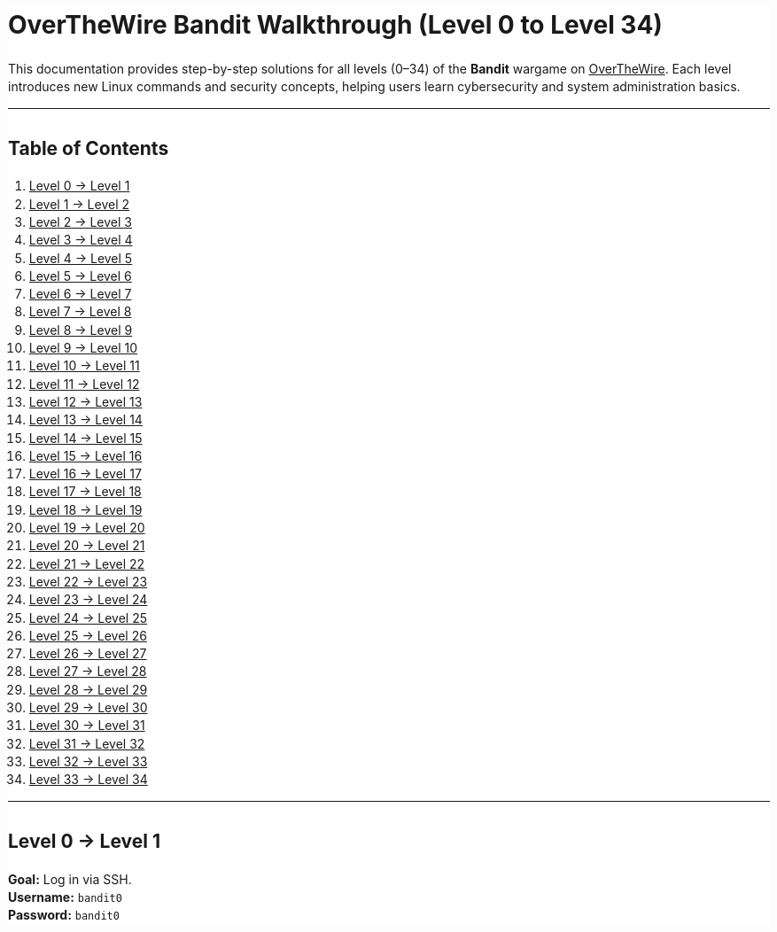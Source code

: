 # **OverTheWire Bandit Walkthrough (Level 0 to Level 34)**  

This documentation provides step-by-step solutions for all levels (0–34) of the **Bandit** wargame on [OverTheWire](https://overthewire.org/wargames/bandit/). Each level introduces new Linux commands and security concepts, helping users learn cybersecurity and system administration basics.  

---

## **Table of Contents**  
1. [Level 0 → Level 1](#level-0--level-1)  
2. [Level 1 → Level 2](#level-1--level-2)  
3. [Level 2 → Level 3](#level-2--level-3)  
4. [Level 3 → Level 4](#level-3--level-4)  
5. [Level 4 → Level 5](#level-4--level-5)  
6. [Level 5 → Level 6](#level-5--level-6)  
7. [Level 6 → Level 7](#level-6--level-7)  
8. [Level 7 → Level 8](#level-7--level-8)  
9. [Level 8 → Level 9](#level-8--level-9)  
10. [Level 9 → Level 10](#level-9--level-10)  
11. [Level 10 → Level 11](#level-10--level-11)  
12. [Level 11 → Level 12](#level-11--level-12)  
13. [Level 12 → Level 13](#level-12--level-13)  
14. [Level 13 → Level 14](#level-13--level-14)  
15. [Level 14 → Level 15](#level-14--level-15)  
16. [Level 15 → Level 16](#level-15--level-16)  
17. [Level 16 → Level 17](#level-16--level-17)  
18. [Level 17 → Level 18](#level-17--level-18)  
19. [Level 18 → Level 19](#level-18--level-19)  
20. [Level 19 → Level 20](#level-19--level-20)  
21. [Level 20 → Level 21](#level-20--level-21)  
22. [Level 21 → Level 22](#level-21--level-22)  
23. [Level 22 → Level 23](#level-22--level-23)  
24. [Level 23 → Level 24](#level-23--level-24)  
25. [Level 24 → Level 25](#level-24--level-25)  
26. [Level 25 → Level 26](#level-25--level-26)  
27. [Level 26 → Level 27](#level-26--level-27)  
28. [Level 27 → Level 28](#level-27--level-28)  
29. [Level 28 → Level 29](#level-28--level-29)  
30. [Level 29 → Level 30](#level-29--level-30)  
31. [Level 30 → Level 31](#level-30--level-31)  
32. [Level 31 → Level 32](#level-31--level-32)  
33. [Level 32 → Level 33](#level-32--level-33)  
34. [Level 33 → Level 34](#level-33--level-34)  

---

## **Level 0 → Level 1**  
**Goal:** Log in via SSH.  
**Username:** `bandit0`  
**Password:** `bandit0`  
